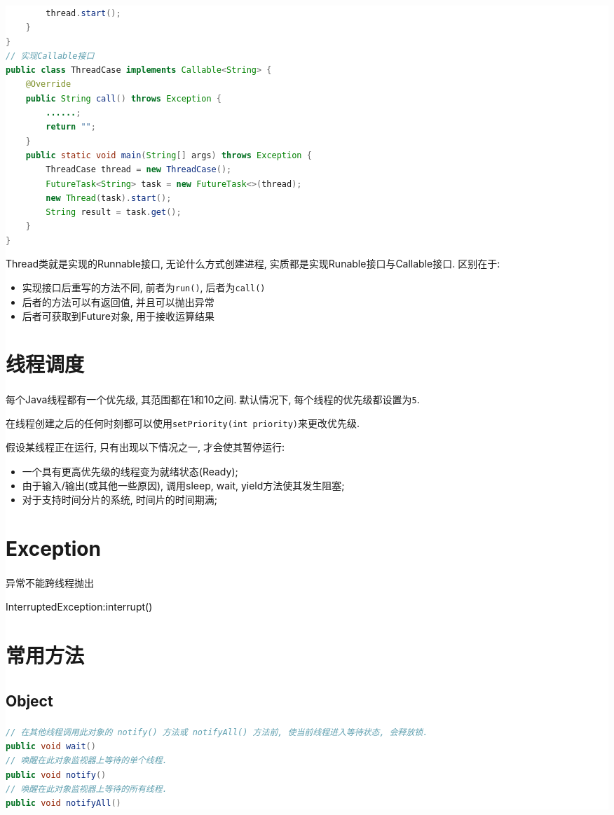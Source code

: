 ```Java
        thread.start();
    }
}
// 实现Callable接口
public class ThreadCase implements Callable<String> {
    @Override
    public String call() throws Exception {
        ......;
        return "";
    }
    public static void main(String[] args) throws Exception {
        ThreadCase thread = new ThreadCase();
        FutureTask<String> task = new FutureTask<>(thread);
        new Thread(task).start();
        String result = task.get();
    }
}
```

Thread类就是实现的Runnable接口, 无论什么方式创建进程, 实质都是实现Runable接口与Callable接口.
区别在于:

* 实现接口后重写的方法不同, 前者为`run()`, 后者为`call()`
* 后者的方法可以有返回值, 并且可以抛出异常
* 后者可获取到Future对象, 用于接收运算结果

# 线程调度

每个Java线程都有一个优先级, 其范围都在1和10之间. 默认情况下, 每个线程的优先级都设置为`5`.

在线程创建之后的任何时刻都可以使用`setPriority(int priority)`来更改优先级.

假设某线程正在运行, 只有出现以下情况之一, 才会使其暂停运行:

* 一个具有更高优先级的线程变为就绪状态(Ready);
* 由于输入/输出(或其他一些原因), 调用sleep, wait, yield方法使其发生阻塞;
* 对于支持时间分片的系统, 时间片的时间期满;

# Exception

异常不能跨线程抛出

InterruptedException:interrupt()

# 常用方法

## Object

```Java
// 在其他线程调用此对象的 notify() 方法或 notifyAll() 方法前, 使当前线程进入等待状态, 会释放锁.
public void wait()
// 唤醒在此对象监视器上等待的单个线程.
public void notify()
// 唤醒在此对象监视器上等待的所有线程.
public void notifyAll()
```
